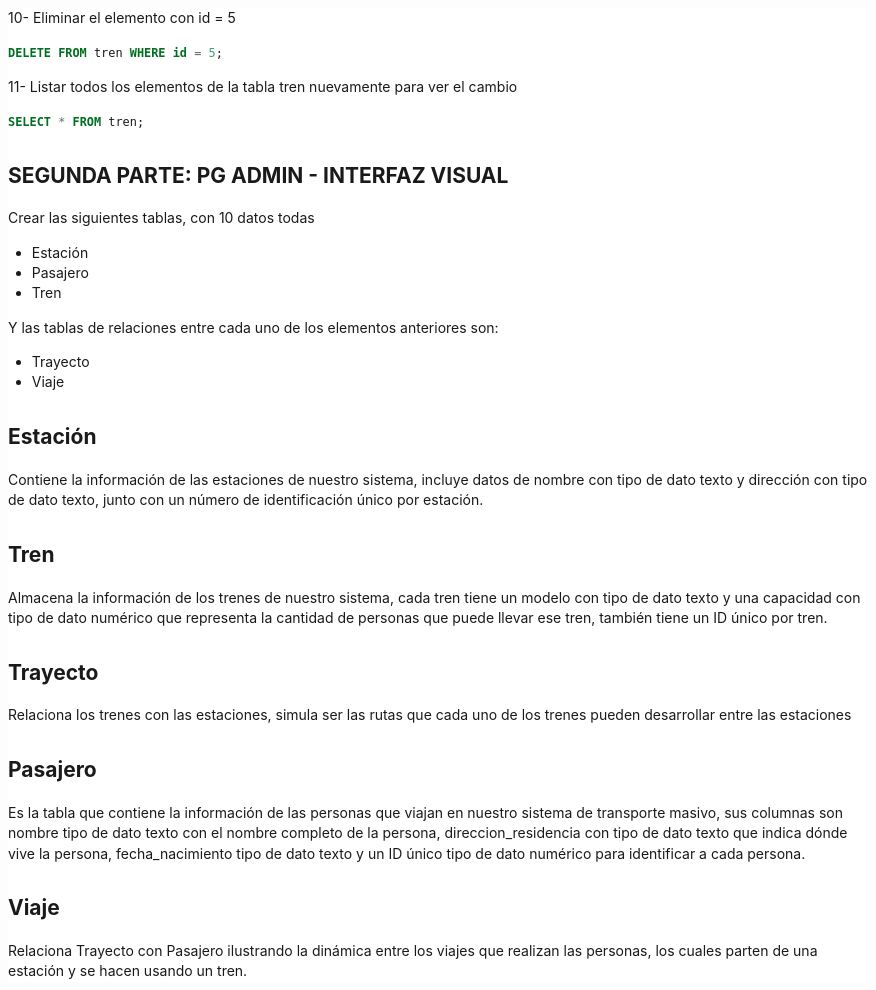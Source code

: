 10-  Eliminar el elemento con id = 5

```sql
DELETE FROM tren WHERE id = 5;
```

11-  Listar todos los elementos de la tabla tren nuevamente para ver el cambio

```sql
SELECT * FROM tren;
```

## SEGUNDA PARTE: PG ADMIN - INTERFAZ VISUAL

Crear las siguientes tablas, con 10 datos todas

- Estación
- Pasajero
- Tren

Y las tablas de relaciones entre cada uno de los elementos anteriores son:

- Trayecto
- Viaje


## Estación

Contiene la información de las estaciones de nuestro sistema, incluye datos de nombre con tipo de dato texto y dirección con tipo de dato texto, junto con un número de identificación único por estación.

## Tren

Almacena la información de los trenes de nuestro sistema, cada tren tiene un modelo con tipo de dato texto y una capacidad con tipo de dato numérico que representa la cantidad de personas que puede llevar ese tren, también tiene un ID único por tren.

## Trayecto

Relaciona los trenes con las estaciones, simula ser las rutas que cada uno de los trenes pueden desarrollar entre las estaciones

## Pasajero

Es la tabla que contiene la información de las personas que viajan en nuestro sistema de transporte masivo, sus columnas son nombre tipo de dato texto con el nombre completo de la persona, direccion_residencia con tipo de dato texto que indica dónde vive la persona, fecha_nacimiento tipo de dato texto y un ID único tipo de dato numérico para identificar a cada persona.

## Viaje

Relaciona Trayecto con Pasajero ilustrando la dinámica entre los viajes que realizan las personas, los cuales parten de una estación y se hacen usando un tren.
